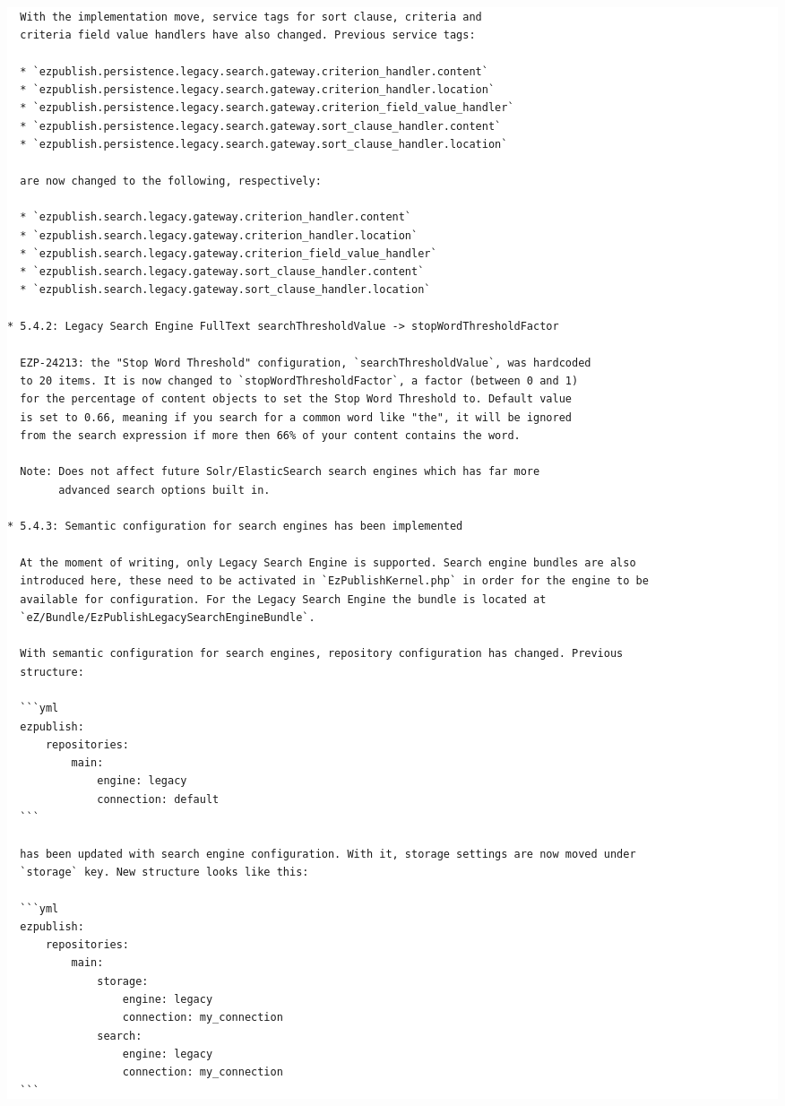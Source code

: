  ```diff
    With the implementation move, service tags for sort clause, criteria and
    criteria field value handlers have also changed. Previous service tags:

    * `ezpublish.persistence.legacy.search.gateway.criterion_handler.content`
    * `ezpublish.persistence.legacy.search.gateway.criterion_handler.location`
    * `ezpublish.persistence.legacy.search.gateway.criterion_field_value_handler`
    * `ezpublish.persistence.legacy.search.gateway.sort_clause_handler.content`
    * `ezpublish.persistence.legacy.search.gateway.sort_clause_handler.location`

    are now changed to the following, respectively:

    * `ezpublish.search.legacy.gateway.criterion_handler.content`
    * `ezpublish.search.legacy.gateway.criterion_handler.location`
    * `ezpublish.search.legacy.gateway.criterion_field_value_handler`
    * `ezpublish.search.legacy.gateway.sort_clause_handler.content`
    * `ezpublish.search.legacy.gateway.sort_clause_handler.location`

* 5.4.2: Legacy Search Engine FullText searchThresholdValue -> stopWordThresholdFactor

    EZP-24213: the "Stop Word Threshold" configuration, `searchThresholdValue`, was hardcoded
    to 20 items. It is now changed to `stopWordThresholdFactor`, a factor (between 0 and 1)
    for the percentage of content objects to set the Stop Word Threshold to. Default value
    is set to 0.66, meaning if you search for a common word like "the", it will be ignored
    from the search expression if more then 66% of your content contains the word.

    Note: Does not affect future Solr/ElasticSearch search engines which has far more
          advanced search options built in.

* 5.4.3: Semantic configuration for search engines has been implemented

    At the moment of writing, only Legacy Search Engine is supported. Search engine bundles are also
    introduced here, these need to be activated in `EzPublishKernel.php` in order for the engine to be
    available for configuration. For the Legacy Search Engine the bundle is located at
    `eZ/Bundle/EzPublishLegacySearchEngineBundle`.

    With semantic configuration for search engines, repository configuration has changed. Previous
    structure:

    ```yml
    ezpublish:
        repositories:
            main:
                engine: legacy
                connection: default
    ```

    has been updated with search engine configuration. With it, storage settings are now moved under
    `storage` key. New structure looks like this:

    ```yml
    ezpublish:
        repositories:
            main:
                storage:
                    engine: legacy
                    connection: my_connection
                search:
                    engine: legacy
                    connection: my_connection
    ```
  ```